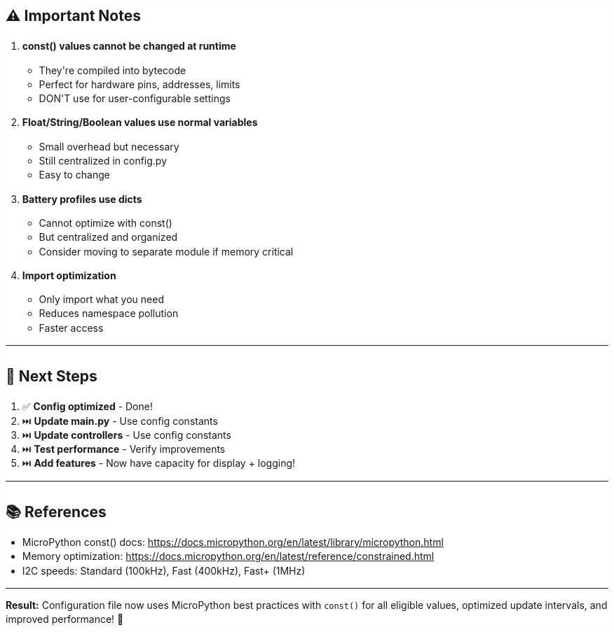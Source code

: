 ## ⚠️ Important Notes

1. **const() values cannot be changed at runtime**
   - They're compiled into bytecode
   - Perfect for hardware pins, addresses, limits
   - DON'T use for user-configurable settings

2. **Float/String/Boolean values use normal variables**
   - Small overhead but necessary
   - Still centralized in config.py
   - Easy to change

3. **Battery profiles use dicts**
   - Cannot optimize with const()
   - But centralized and organized
   - Consider moving to separate module if memory critical

4. **Import optimization**
   - Only import what you need
   - Reduces namespace pollution
   - Faster access

---

## 🎯 Next Steps

1. ✅ **Config optimized** - Done!
2. ⏭️ **Update main.py** - Use config constants
3. ⏭️ **Update controllers** - Use config constants
4. ⏭️ **Test performance** - Verify improvements
5. ⏭️ **Add features** - Now have capacity for display + logging!

---

## 📚 References

- MicroPython const() docs: https://docs.micropython.org/en/latest/library/micropython.html
- Memory optimization: https://docs.micropython.org/en/latest/reference/constrained.html
- I2C speeds: Standard (100kHz), Fast (400kHz), Fast+ (1MHz)

---

**Result:** Configuration file now uses MicroPython best practices with `const()` for all eligible values, optimized update intervals, and improved performance! 🎉
